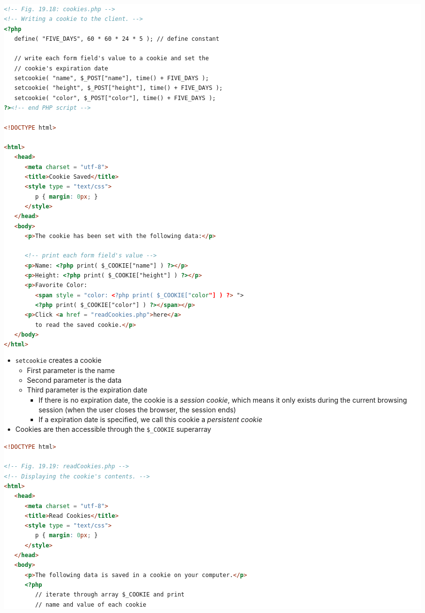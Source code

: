 ```html
<!-- Fig. 19.18: cookies.php -->
<!-- Writing a cookie to the client. -->
<?php 
   define( "FIVE_DAYS", 60 * 60 * 24 * 5 ); // define constant

   // write each form field's value to a cookie and set the 
   // cookie's expiration date
   setcookie( "name", $_POST["name"], time() + FIVE_DAYS );    
   setcookie( "height", $_POST["height"], time() + FIVE_DAYS );
   setcookie( "color", $_POST["color"], time() + FIVE_DAYS );  
?><!-- end PHP script -->

<!DOCTYPE html>

<html>
   <head>
      <meta charset = "utf-8">
      <title>Cookie Saved</title>
      <style type = "text/css">
         p { margin: 0px; }
      </style>
   </head>
   <body>
      <p>The cookie has been set with the following data:</p>
      
      <!-- print each form field's value -->
      <p>Name: <?php print( $_COOKIE["name"] ) ?></p>          
      <p>Height: <?php print( $_COOKIE["height"] ) ?></p>         
      <p>Favorite Color: 
         <span style = "color: <?php print( $_COOKIE["color"] ) ?> ">
         <?php print( $_COOKIE["color"] ) ?></span></p>      
      <p>Click <a href = "readCookies.php">here</a>
         to read the saved cookie.</p>
   </body>
</html>
```

* `setcookie` creates a cookie
    * First parameter is the name
    * Second parameter is the data
    * Third parameter is the expiration date
        * If there is no expiration date, the cookie is a *session cookie*, which means it only exists during the current browsing session (when the user closes the browser, the session ends)
        * If a expiration date is specified, we call this cookie a *persistent cookie*
* Cookies are then accessible through the `$_COOKIE` superarray 

```html
<!DOCTYPE html>

<!-- Fig. 19.19: readCookies.php -->
<!-- Displaying the cookie's contents. -->
<html>
   <head>
      <meta charset = "utf-8">
      <title>Read Cookies</title>  
      <style type = "text/css">
         p { margin: 0px; }
      </style>
   </head>
   <body>
      <p>The following data is saved in a cookie on your computer.</p>
      <?php
         // iterate through array $_COOKIE and print
         // name and value of each cookie
```